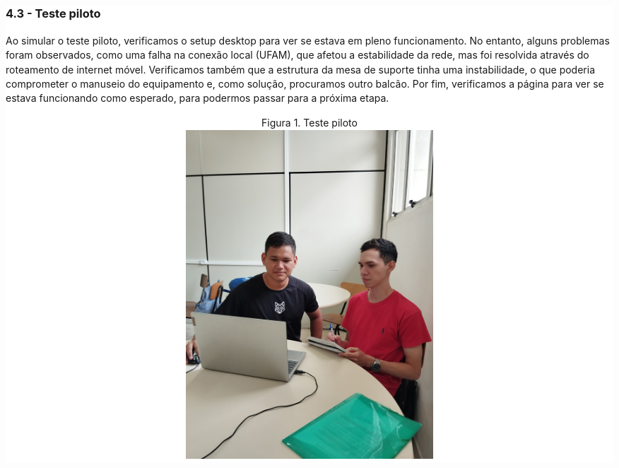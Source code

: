 ### 4.3 - Teste piloto

Ao simular o teste piloto, verificamos o setup desktop para ver se estava em pleno funcionamento. No entanto, alguns problemas foram observados, como uma falha na conexão local (UFAM), que afetou a estabilidade da rede, mas foi resolvida através do roteamento de internet móvel. Verificamos também que a estrutura da mesa de suporte tinha uma instabilidade, o que poderia comprometer o manuseio do equipamento e, como solução, procuramos outro balcão. Por fim, verificamos a página para ver se estava funcionando como esperado, para podermos passar para a próxima etapa.

<figure align="center">
  <figcaption>Figura 1. Teste piloto</figcaption>
  <img src="images/Test-Piloto.jpeg" alt="Exemplo da Imagem" width="350">